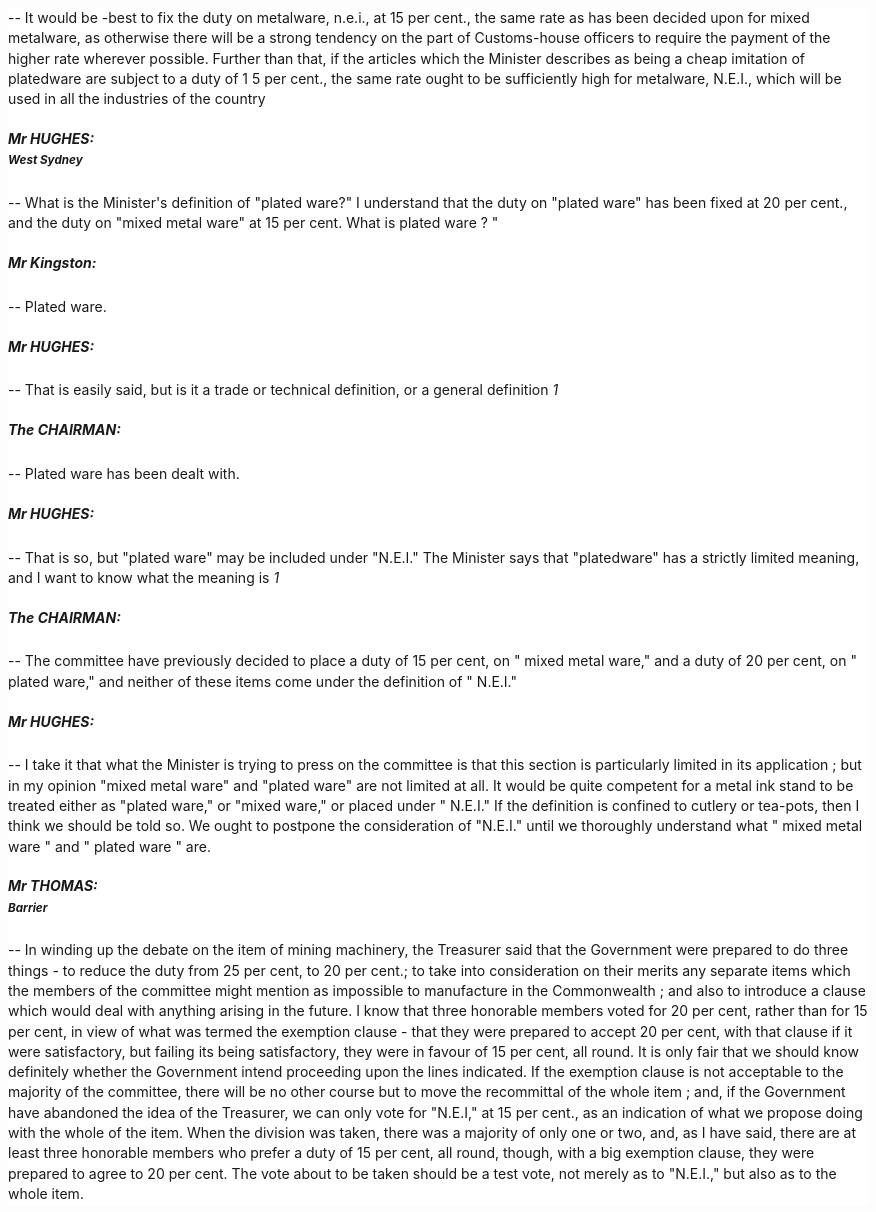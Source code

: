 -- It would be -best to fix the duty on metalware, n.e.i., at 15 per cent., the same rate as has been decided upon for mixed metalware, as otherwise there will be a strong tendency on the part of Customs-house officers to require the payment of the higher rate wherever possible. Further than that, if the articles which the Minister describes as being a cheap imitation of platedware are subject to a duty of 1 5 per cent., the same rate ought to be sufficiently high for metalware, N.E.I., which will be used in all the industries of the  country 

##### Mr HUGHES:<br><small class="text-muted">West Sydney</small>

-- What is the Minister's definition of "plated ware?" I understand that the duty on "plated ware" has been fixed at 20 per cent., and the duty on "mixed metal ware" at 15 per cent. What is plated ware ? " 

##### Mr Kingston:

-- Plated ware. 

##### Mr HUGHES:

-- That is easily said, but is it a trade or technical definition, or a general definition  *1* 

##### The CHAIRMAN:

-- Plated ware has been dealt with. 

##### Mr HUGHES:

-- That is so, but "plated ware" may be included under "N.E.I." The Minister says that "platedware" has a strictly limited meaning, and I want to know what the meaning is  *1* 

##### The CHAIRMAN:

-- The committee have previously decided to place a duty of 15 per cent, on " mixed metal ware," and a duty of 20 per cent, on " plated ware," and neither of these items come under the definition of " N.E.I." 

##### Mr HUGHES:

-- I take it that what the Minister is trying to press on the committee is that this section is particularly limited in its application ; but in my opinion "mixed metal ware" and "plated ware" are not limited at all. It would be quite competent for a metal ink stand to be treated either as "plated ware," or "mixed ware," or placed under " N.E.I." If the definition is confined to cutlery or tea-pots, then I think we should be told so. We ought to postpone the consideration of "N.E.I." until we thoroughly understand what " mixed metal ware " and " plated ware " are. 

##### Mr THOMAS:<br><small class="text-muted">Barrier</small>

-- In winding up the debate on the item of mining machinery, the Treasurer said that the Government were prepared to do three things - to reduce the duty from 25 per cent, to 20 per cent.; to take into consideration on their merits any separate items which the members of the committee might mention as impossible to manufacture in the Commonwealth ; and also to introduce a clause which would deal with anything arising in the future. I know that three honorable members voted for 20 per cent, rather than for 15 per cent, in view of what was termed the exemption clause - that they were prepared to accept 20 per cent, with that clause if it were satisfactory, but failing its being satisfactory, they were in favour of 15 per cent, all round. It is only fair that we should know definitely whether the Government intend proceeding upon the lines indicated. If the exemption clause is not acceptable to the majority of the committee, there will be no other course but to move the recommittal of the whole item ; and, if the Government have abandoned the idea of the Treasurer, we can only vote for "N.E.I," at 15 per cent., as an indication of what we propose doing with the whole of the item. When the division was taken, there was a majority of only one or two, and, as I have said, there are at least three honorable members who prefer a duty of 15 per cent, all round, though, with a big exemption clause, they were prepared to agree to 20 per cent. The vote about to be taken should be a test vote, not merely as to "N.E.I.," but also as to the whole item. 
